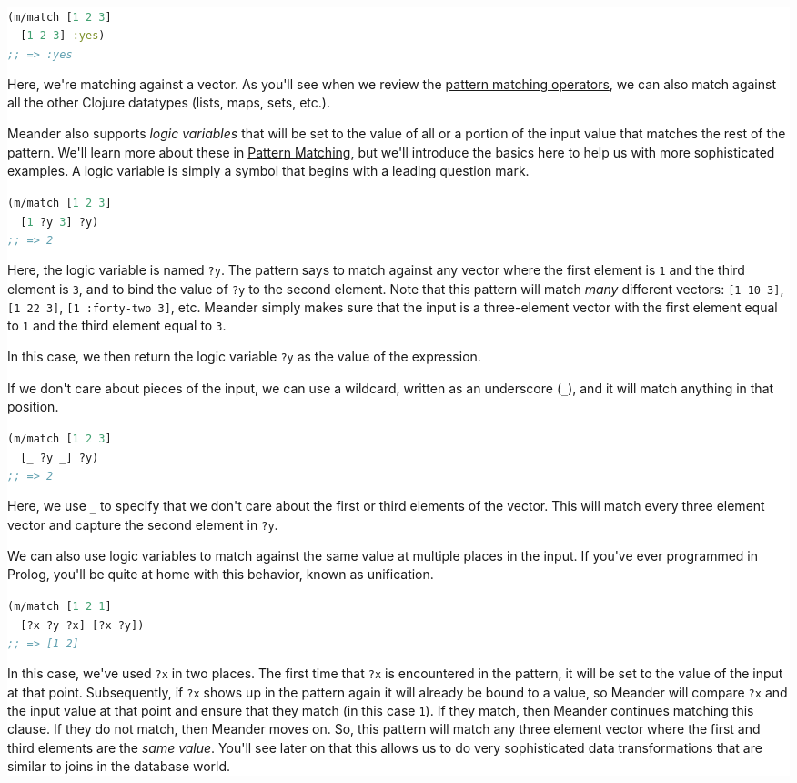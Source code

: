 ```clojure
(m/match [1 2 3]
  [1 2 3] :yes)
;; => :yes
```

Here, we're matching against a vector.
As you'll see when we review the [pattern matching operators](./patterns.md), we can also match against all the other Clojure datatypes (lists, maps, sets, etc.).

Meander also supports *logic variables* that will be set to the value of all or a portion of the input value that matches the rest of the pattern.
We'll learn more about these in [Pattern Matching](./patterns.md), but we'll introduce the basics here to help us with more sophisticated examples.
A logic variable is simply a symbol that begins with a leading question mark.

```clojure
(m/match [1 2 3]
  [1 ?y 3] ?y)
;; => 2
```

Here, the logic variable is named `?y`.
The pattern says to match against any vector where the first element is `1` and the third element is `3`, and to bind the value of `?y` to the second element.
Note that this pattern will match *many* different vectors: `[1 10 3]`, `[1 22 3]`, `[1 :forty-two 3]`, etc.
Meander simply makes sure that the input is a three-element vector with the first element equal to `1` and the third element equal to `3`.

In this case, we then return the logic variable `?y` as the value of the expression.

If we don't care about pieces of the input, we can use a wildcard, written as an underscore (`_`), and it will match anything in that position.

```clojure
(m/match [1 2 3]
  [_ ?y _] ?y)
;; => 2
```

Here, we use `_` to specify that we don't care about the first or third elements of the vector.
This will match every three element vector and capture the second element in `?y`.

We can also use logic variables to match against the same value at multiple places in the input.
If you've ever programmed in Prolog, you'll be quite at home with this behavior, known as unification.

```clojure
(m/match [1 2 1]
  [?x ?y ?x] [?x ?y])
;; => [1 2]
```

In this case, we've used `?x` in two places.
The first time that `?x` is encountered in the pattern, it will be set to the value of the input at that point.
Subsequently, if `?x` shows up in the pattern again it will already be bound to a value, so Meander will compare `?x` and the input value at that point and ensure that they match (in this case `1`).
If they match, then Meander continues matching this clause.
If they do not match, then Meander moves on.
So, this pattern will match any three element vector where the first and third elements are the *same value*.
You'll see later on that this allows us to do very sophisticated data transformations that are similar to joins in the database world.
